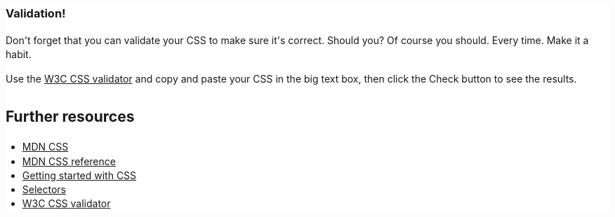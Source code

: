 ### Validation!

Don't forget that you can validate your CSS to make sure it's correct. Should you? Of course you should. Every time. Make it a habit.

Use the [W3C CSS validator](https://jigsaw.w3.org/css-validator/#validate_by_input) and copy and paste your CSS in the big text box, then click the Check button to see the results.

## Further resources

- [MDN CSS](https://developer.mozilla.org/en-US/docs/Web/CSS)
- [MDN CSS reference](https://developer.mozilla.org/en-US/docs/Web/CSS/Reference)
- [Getting started with CSS](https://developer.mozilla.org/en-US/docs/Web/Guide/CSS/Getting_started)
- [Selectors](https://developer.mozilla.org/en-US/docs/Web/Guide/CSS/Getting_Started/Selectors)
- [W3C CSS validator](https://jigsaw.w3.org/css-validator/#validate_by_input)
